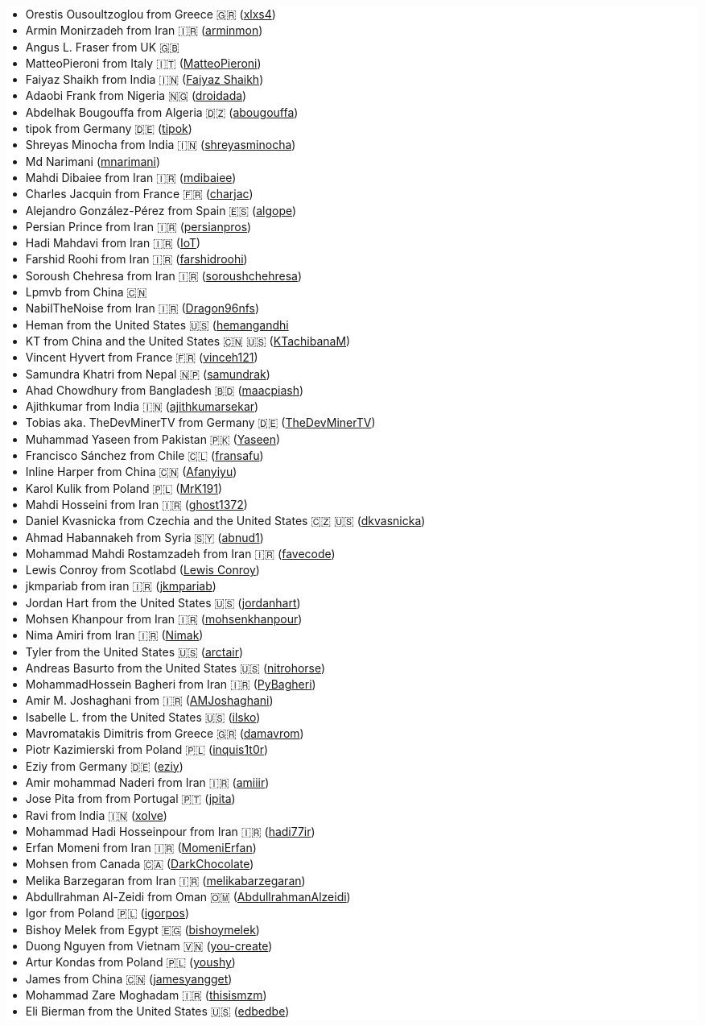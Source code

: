 - Orestis Ousoultzoglou from Greece 🇬🇷 ([xlxs4](https://github.com/xlxs4))
- Armin Monirzadeh from Iran 🇮🇷 ([arminmon](https://github.com/arminmon/))
- Angus L. Fraser from UK 🇬🇧
- MatteoPieroni from Italy 🇮🇹 ([MatteoPieroni](https://github.com/matteopieroni))
- Faiyaz Shaikh from India 🇮🇳 ([Faiyaz Shaikh](https://github.com/yTakkar))
- Adaobi Frank from Nigeria 🇳🇬 ([droidada](https://github.com/droidada))
- Abdelhak Bougouffa from Algeria 🇩🇿 ([abougouffa](https://abougouffa.github.io))
- tipok from Germany 🇩🇪 ([tipok](https://github.com/tipok))
- Shreyas Minocha from India 🇮🇳 ([shreyasminocha](ahttps://github.com/shreyasminoch))
- Md Narimani ([mnarimani](https://github.com/mnarimani))
- Mahdi Dibaiee from Iran 🇮🇷 ([mdibaiee](https://github.com/mdibaiee))
- Charles Jacquin from France 🇫🇷 ([charjac](https://github.com/charjac))
- Alejandro González-Pérez from Spain 🇪🇸 ([algope](https://github.com/algope))
- Persian Prince from Iran 🇮🇷 ([persianpros](https://github.com/persianpros))
- Hadi Mahdavi from Iran 🇮🇷 ([IoT](https://github.com/expandboard))
- Farshid Roohi from Iran 🇮🇷 ([farshidroohi](https://github.com/farshidroohi))
- Soroush Chehresa from Iran 🇮🇷 ([soroushchehresa](https://github.com/soroushchehresa))
- Lpmvb from China 🇨🇳
- NabilTheNoise from Iran 🇮🇷 ([Dragon96nfs](https://github.com/dragon96nfs))
- Heman from the United States 🇺🇸 ([hemangandhi](https://github.com/hemangandhi/)
- KT from China and the United States 🇨🇳 🇺🇸 ([KTachibanaM](https://github.com/KTachibanaM/))
- Vincent Hyvert from France 🇫🇷 ([vinceh121](https://github.com/vinceh121/))
- Samundra Khatri from Nepal 🇳🇵 ([samundrak](https://github.com/samundrak))
- Ahad Chowdhury from Bangladesh 🇧🇩 ([maacpiash](https://github.com/maacpiash))
- Ajithkumar from India 🇮🇳 ([ajithkumarsekar](https://github.com/Ajithkumarsekar))
- Tobias aka. TheDevMinerTV from Germany 🇩🇪 ([TheDevMinerTV](https://github.com/TheDevMinerTV/))
- Muhammad Yaseen from Pakistan 🇵🇰 ([Yaseen](https://github.com/muhammadyaseen))
- Francisco Sánchez from Chile 🇨🇱 ([fransafu](https://github.com/fransafu/))
- Inline Harper from China 🇨🇳 ([Afanyiyu](https://github.com/Afanyiyu))
- Karol Kulik from Poland 🇵🇱 ([MrK191](https://github.com/MrK191))
- Mahdi Hosseini from Iran 🇮🇷 ([ghost1372](https://github.com/ghost1372))
- Daniel Kvasnicka from Czechia and the United States 🇨🇿 🇺🇸 ([dkvasnicka](https://github.com/dkvasnicka))
- Ahmad Habannakeh from Syria 🇸🇾 ([abnud1](https://github.com/abnud1))
- Mohammad Mahdi Rostamzadeh from Iran 🇮🇷 ([favecode](https://github.com/favecode))
- Lewis Conroy from Scotlabd ([Lewis Conroy](https://github.com/captainkinney))
- jkmpariab from iran 🇮🇷 ([jkmpariab](https://github.com/jkmpariab))
- Jordan Hart from the United States 🇺🇸 ([jordanhart](https://github.com/jordanhart))
- Mohsen Khanpour from Iran 🇮🇷 ([mohsenkhanpour](https://github.com/mohsenkhanpour))
- Nima Amiri from Iran 🇮🇷 ([Nimak](https://github.com/arc92))
- Tyler from the United States 🇺🇸 ([arctair](https://github.com/arctair))
- Andreas Basurto from the United States 🇺🇸 ([nitrohorse](https://github.com/nitrohorse))
- MohammadHossein Bagheri from Iran 🇮🇷 ([PyBagheri](https://github.com/PyBagheri))
- Amir M. Joshaghani from 🇮🇷 ([AMJoshaghani](https://github.com/amjoshaghani))
- Isabelle L. from the United States 🇺🇸 ([ilsko](https://github.com/ilsko))
- Mavromatakis Dimitris from Greece 🇬🇷 ([damavrom](https://gitlab.com/damavrom))
- Piotr Kazimierski from Poland 🇵🇱 ([inquis1t0r](https://github.com/Inquis1t0r/))
- Eziy from Germany 🇩🇪 ([eziy](https://github.com/eziy))
- Amir mohammad Naderi from Iran 🇮🇷 ([amiiir](https://github.com/amiiir))
- Jose Pita from from Portugal 🇵🇹 ([jpita](https://github.com/jpita/))
- Ravi from India 🇮🇳 ([xolve](https://github.com/xolve))
- Mohammad Hadi Hosseinpour from Iran 🇮🇷 ([hadi77ir](https://github.com/hadi77ir))
- Erfan Momeni from Iran 🇮🇷 ([MomeniErfan](https://github.com/MomeniErfan))
- Mohsen from Canada 🇨🇦 ([DarkChocolate](https://github.com/DarkChocolate))
- Melika Barzegaran from Iran 🇮🇷 ([melikabarzegaran](https://github.com/melikabarzegaran))
- Abdullrahman Al-Zeidi from Oman 🇴🇲 ([AbdullrahmanAlzeidi](https://github.com/AbdullrahmanAlzeidi))
- Igor from Poland 🇵🇱 ([igorpos](https://github.com/igorpos))
- Bishoy Melek from Egypt 🇪🇬 ([bishoymelek](https://github.com/bishoymelek))
- Duong Nguyen from Vietnam 🇻🇳 ([you-create](https://github.com/you-create))
- Artur Kondas from Poland 🇵🇱 ([youshy](https://github.com/youshy))
- James from China 🇨🇳 ([jamesyangget](https://github.com/jamesyangget))
- Mohammad Zare Moghadam 🇮🇷 ([thisismzm](https://github.com/thisismzm))
- Eli Bierman from the United States 🇺🇸 ([edbedbe](https://github.com/edbedbe))